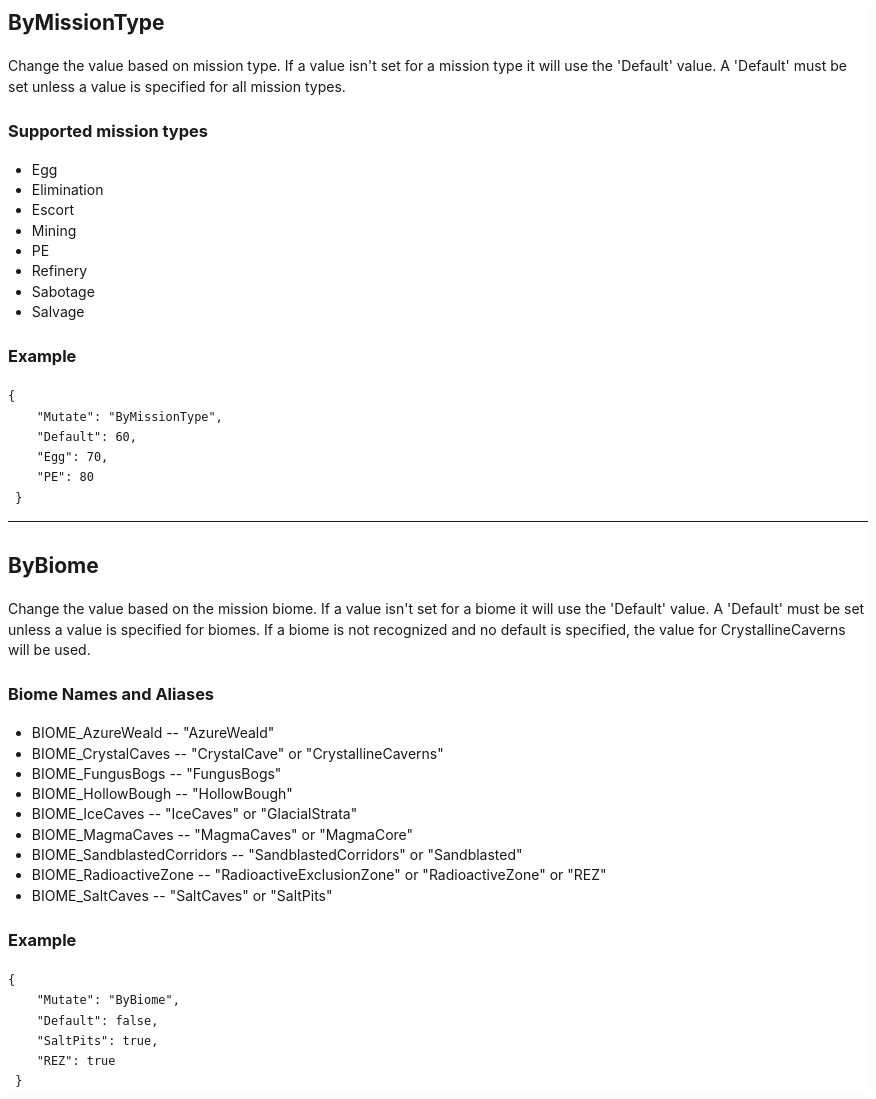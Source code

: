 ## ByMissionType
Change the value based on mission type. If a value isn't set for a mission type it will use the 'Default' value. A 'Default' must be set unless a value is specified for all mission types.

###  Supported mission types
* Egg
* Elimination
* Escort
* Mining
* PE
* Refinery
* Sabotage
* Salvage

### Example
```
{
    "Mutate": "ByMissionType",
    "Default": 60,
    "Egg": 70,
    "PE": 80
 }
```

----------
## ByBiome
Change the value based on the mission biome. If a value isn't set for a biome it will use the 'Default' value. A 'Default' must be set unless a value is specified for biomes. If a biome is not recognized and no default is specified, the value for CrystallineCaverns will be used.

###  Biome Names and Aliases
* BIOME_AzureWeald -- "AzureWeald"
* BIOME_CrystalCaves -- "CrystalCave" or "CrystallineCaverns"
* BIOME_FungusBogs -- "FungusBogs"
* BIOME_HollowBough -- "HollowBough"
* BIOME_IceCaves -- "IceCaves" or "GlacialStrata"
* BIOME_MagmaCaves -- "MagmaCaves" or "MagmaCore"
* BIOME_SandblastedCorridors -- "SandblastedCorridors" or "Sandblasted"
* BIOME_RadioactiveZone -- "RadioactiveExclusionZone" or "RadioactiveZone" or "REZ"
* BIOME_SaltCaves -- "SaltCaves" or "SaltPits"

### Example
```
{
    "Mutate": "ByBiome",
    "Default": false,
    "SaltPits": true,
    "REZ": true
 }
```
